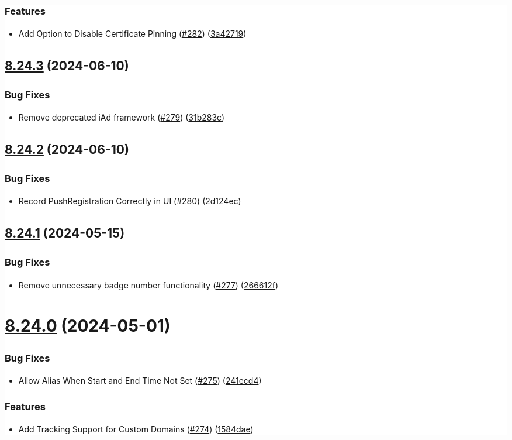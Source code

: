 
### Features

* Add Option to Disable Certificate Pinning ([#282](https://github.com/mParticle/mparticle-apple-sdk/issues/282)) ([3a42719](https://github.com/mParticle/mparticle-apple-sdk/commit/3a42719784330cdc56f3e831c24f90ca8a4c2901))

## [8.24.3](https://github.com/mParticle/mparticle-apple-sdk/compare/v8.24.2...v8.24.3) (2024-06-10)


### Bug Fixes

* Remove deprecated iAd framework ([#279](https://github.com/mParticle/mparticle-apple-sdk/issues/279)) ([31b283c](https://github.com/mParticle/mparticle-apple-sdk/commit/31b283c4e78a57d72dae195ad16491a510d3a13b))

## [8.24.2](https://github.com/mParticle/mparticle-apple-sdk/compare/v8.24.1...v8.24.2) (2024-06-10)


### Bug Fixes

* Record PushRegistration Correctly in UI ([#280](https://github.com/mParticle/mparticle-apple-sdk/issues/280)) ([2d124ec](https://github.com/mParticle/mparticle-apple-sdk/commit/2d124ec089aa8625b8acb1c3360349903c4a6af4))

## [8.24.1](https://github.com/mParticle/mparticle-apple-sdk/compare/v8.24.0...v8.24.1) (2024-05-15)


### Bug Fixes

* Remove unnecessary badge number functionality ([#277](https://github.com/mParticle/mparticle-apple-sdk/issues/277)) ([266612f](https://github.com/mParticle/mparticle-apple-sdk/commit/266612fc86991a44c90dc97a09ca699dcd30a34f))

# [8.24.0](https://github.com/mParticle/mparticle-apple-sdk/compare/v8.23.1...v8.24.0) (2024-05-01)


### Bug Fixes

* Allow Alias When Start and End Time Not Set ([#275](https://github.com/mParticle/mparticle-apple-sdk/issues/275)) ([241ecd4](https://github.com/mParticle/mparticle-apple-sdk/commit/241ecd4fef6c732f885100844c9ff8a24ffbe842))


### Features

* Add Tracking Support for Custom Domains ([#274](https://github.com/mParticle/mparticle-apple-sdk/issues/274)) ([1584dae](https://github.com/mParticle/mparticle-apple-sdk/commit/1584daed11afabc94f9d6c1e08c1d718e088caee))
